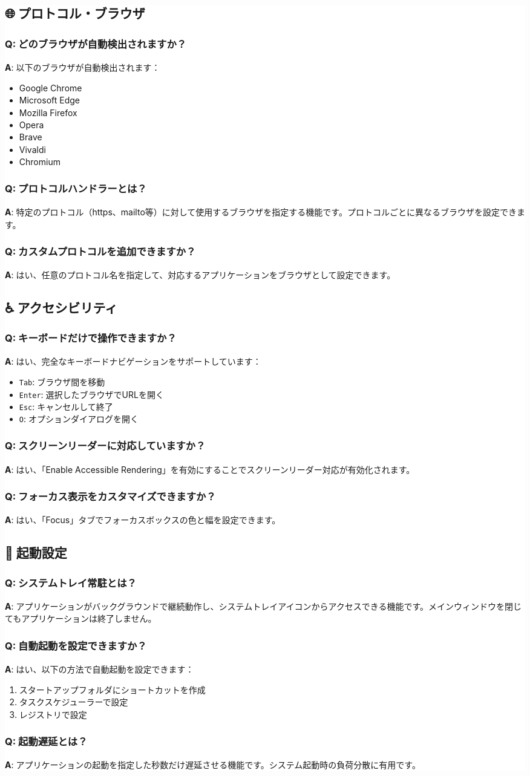 ## 🌐 プロトコル・ブラウザ

### Q: どのブラウザが自動検出されますか？
**A**: 以下のブラウザが自動検出されます：
- Google Chrome
- Microsoft Edge
- Mozilla Firefox
- Opera
- Brave
- Vivaldi
- Chromium

### Q: プロトコルハンドラーとは？
**A**: 特定のプロトコル（https、mailto等）に対して使用するブラウザを指定する機能です。プロトコルごとに異なるブラウザを設定できます。

### Q: カスタムプロトコルを追加できますか？
**A**: はい、任意のプロトコル名を指定して、対応するアプリケーションをブラウザとして設定できます。

## ♿ アクセシビリティ

### Q: キーボードだけで操作できますか？
**A**: はい、完全なキーボードナビゲーションをサポートしています：
- `Tab`: ブラウザ間を移動
- `Enter`: 選択したブラウザでURLを開く
- `Esc`: キャンセルして終了
- `O`: オプションダイアログを開く

### Q: スクリーンリーダーに対応していますか？
**A**: はい、「Enable Accessible Rendering」を有効にすることでスクリーンリーダー対応が有効化されます。

### Q: フォーカス表示をカスタマイズできますか？
**A**: はい、「Focus」タブでフォーカスボックスの色と幅を設定できます。

## 🚀 起動設定

### Q: システムトレイ常駐とは？
**A**: アプリケーションがバックグラウンドで継続動作し、システムトレイアイコンからアクセスできる機能です。メインウィンドウを閉じてもアプリケーションは終了しません。

### Q: 自動起動を設定できますか？
**A**: はい、以下の方法で自動起動を設定できます：
1. スタートアップフォルダにショートカットを作成
2. タスクスケジューラーで設定
3. レジストリで設定

### Q: 起動遅延とは？
**A**: アプリケーションの起動を指定した秒数だけ遅延させる機能です。システム起動時の負荷分散に有用です。
